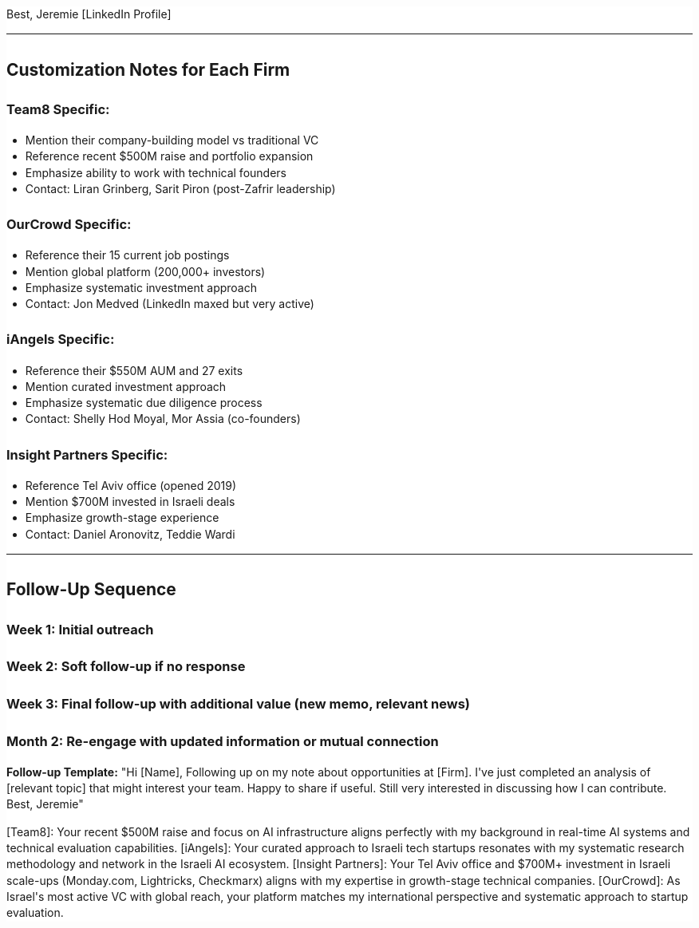 Best,
Jeremie
[LinkedIn Profile]

---

## **Customization Notes for Each Firm**

### **Team8 Specific:**
- Mention their company-building model vs traditional VC
- Reference recent $500M raise and portfolio expansion
- Emphasize ability to work with technical founders
- Contact: Liran Grinberg, Sarit Piron (post-Zafrir leadership)

### **OurCrowd Specific:**
- Reference their 15 current job postings  
- Mention global platform (200,000+ investors)
- Emphasize systematic investment approach
- Contact: Jon Medved (LinkedIn maxed but very active)

### **iAngels Specific:**
- Reference their $550M AUM and 27 exits
- Mention curated investment approach
- Emphasize systematic due diligence process
- Contact: Shelly Hod Moyal, Mor Assia (co-founders)

### **Insight Partners Specific:**
- Reference Tel Aviv office (opened 2019)
- Mention $700M invested in Israeli deals
- Emphasize growth-stage experience
- Contact: Daniel Aronovitz, Teddie Wardi

---

## **Follow-Up Sequence**

### **Week 1**: Initial outreach
### **Week 2**: Soft follow-up if no response
### **Week 3**: Final follow-up with additional value (new memo, relevant news)
### **Month 2**: Re-engage with updated information or mutual connection

**Follow-up Template:**
"Hi [Name], Following up on my note about opportunities at [Firm]. I've just completed an analysis of [relevant topic] that might interest your team. Happy to share if useful. Still very interested in discussing how I can contribute. Best, Jeremie"

[Team8]: Your recent $500M raise and focus on AI infrastructure aligns perfectly with my background in real-time AI systems and technical evaluation capabilities.
[iAngels]: Your curated approach to Israeli tech startups resonates with my systematic research methodology and network in the Israeli AI ecosystem.
[Insight Partners]: Your Tel Aviv office and $700M+ investment in Israeli scale-ups (Monday.com, Lightricks, Checkmarx) aligns with my expertise in growth-stage technical companies.
[OurCrowd]: As Israel's most active VC with global reach, your platform matches my international perspective and systematic approach to startup evaluation.